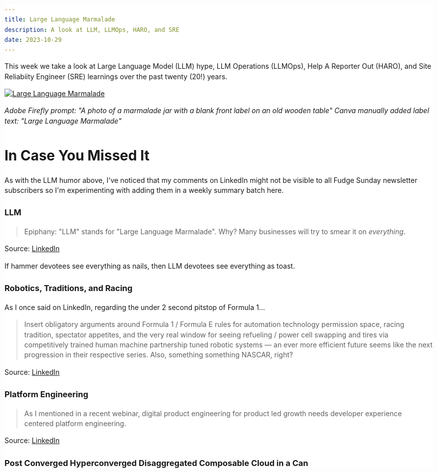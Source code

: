```yaml
---
title: Large Language Marmalade
description: A look at LLM, LLMOps, HARO, and SRE 
date: 2023-10-29
---
```


This week we take a look at Large Language Model (LLM) hype, LLM Operations (LLMOps), Help A Reporter Out (HARO), and Site Reliabiity Engineer (SRE) learnings over the past twenty (20!) years.

<a data-flickr-embed="true" href="https://www.flickr.com/photos/jcuthrell/53294760162/in/datetaken-family/" title="Large Language Marmalade"><img src="https://live.staticflickr.com/65535/53294760162_b1228d1298_c.jpg" width="800" height="800" alt="Large Language Marmalade"/></a><script async src="//embedr.flickr.com/assets/client-code.js" charset="utf-8"></script>

*Adobe Firefly prompt: "A photo of a marmalade jar with a blank front label on an old wooden table" Canva manually added label text: "Large Language Marmalade"*

# In Case You Missed It

As with the LLM humor above, I've noticed that my comments on LinkedIn might not be visible to all Fudge Sunday newsletter subscribers so I'm experimenting with adding them in a weekly summary batch here.

### LLM

> Epiphany: "LLM" stands for "Large Language Marmalade".  Why? Many businesses will try to smear it on *everything*.

Source: [LinkedIn](https://www.linkedin.com/posts/jaycuthrell_epiphany-llm-stands-for-large-language-activity-7124096263364505600-AQlk?utm_source=share&utm_medium=member_desktop)

If hammer devotees see everything as nails, then LLM devotees see everything as toast.

### Robotics, Traditions, and Racing

As I once said on LinkedIn, regarding the under 2 second pitstop of Formula 1...

> Insert obligatory arguments around Formula 1 / Formula E rules for automation technology permission space, racing tradition, spectator appetites, and the very real window for seeing refueling / power cell swapping and tires via competitively trained human machine partnership tuned robotic systems — an ever more efficient future seems like the next progression in their respective series.  Also, something something NASCAR, right?

Source: [LinkedIn](https://www.linkedin.com/posts/jaycuthrell_the-fastest-f1-pit-stop-ever-blink-and-youll-ugcPost-7117292286979280896-yzav)

### Platform Engineering

> As I mentioned in a recent webinar, digital product engineering for product led growth needs developer experience centered platform engineering.

Source: [LinkedIn](https://www.linkedin.com/posts/jaycuthrell_platform-engineering-is-a-top-strategic-technology-activity-7123444869284438017-RPF6)

### Post Converged Hyperconverged Disaggregated Composable Cloud in a Can
